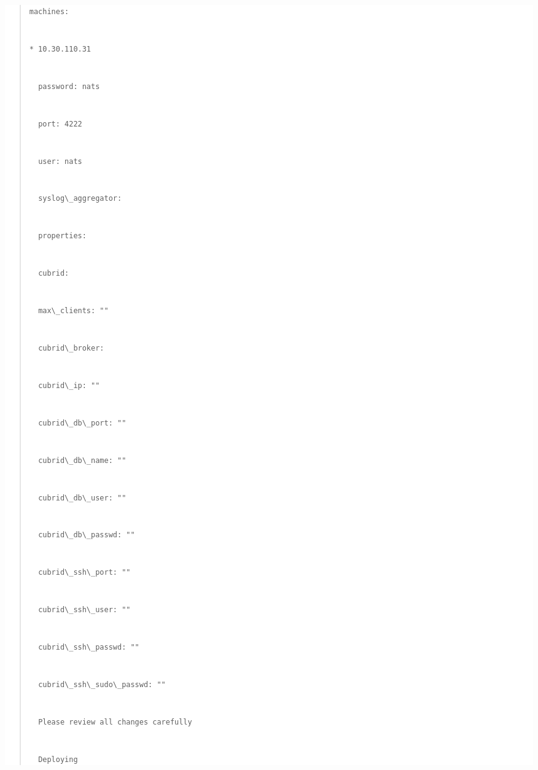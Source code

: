 >
>     machines:  
>
>
>     * 10.30.110.31  
>
>
>       password: nats  
>
>
>       port: 4222  
>
>
>       user: nats  
>
>
>       syslog\_aggregator:   
>
>
>       properties:  
>
>
>       cubrid:  
>
>
>       max\_clients: ""  
>
>
>       cubrid\_broker:  
>
>
>       cubrid\_ip: ""  
>
>
>       cubrid\_db\_port: ""  
>
>
>       cubrid\_db\_name: ""  
>
>
>       cubrid\_db\_user: ""  
>
>
>       cubrid\_db\_passwd: ""  
>
>
>       cubrid\_ssh\_port: ""  
>
>
>       cubrid\_ssh\_user: ""  
>
>
>       cubrid\_ssh\_passwd: ""  
>
>
>       cubrid\_ssh\_sudo\_passwd: ""  
>
>
>       Please review all changes carefully  
>
>
>       Deploying  
>
>
